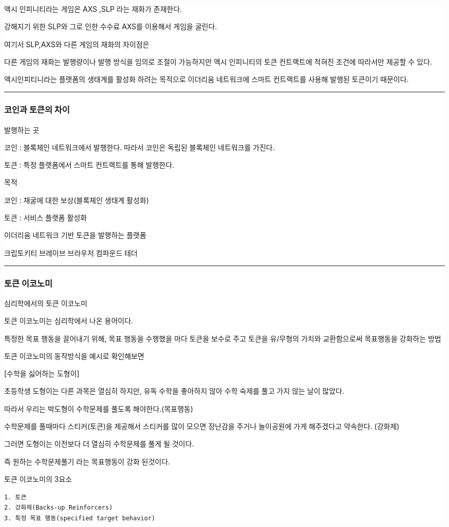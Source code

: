 액시 인피니티라는 게임은 AXS ,SLP 라는 재화가 존재한다.

강해지기 위한 SLP와 그로 인한 수수료 AXS를 이용해서 게임을 굴린다.

여기서 SLP,AXS와 다른 게임의 재화의 차이점은

다른 게임의 재화는 발행량이나 발행 방식을 임의로 조절이 가능하지만 액시 인피니티의 토큰 컨트랙트에 적혀진 조건에 따라서만 제공할 수 있다.

액시인피티니라는 플랫폼의 생태계를 활성화 하려는 목적으로 이더리움 네트워크에 스마트 컨트랙트를 사용해 발행된 토큰이기 때문이다.


----------------------------

### 코인과 토큰의 차이


발행하는 곳 

코인 : 블록체인 네트워크에서 발행한다. 따라서 코인은 독립된 블록체인 네트워크를 가진다.

토큰 : 특정 플랫폼에서 스마트 컨트랙트를 통해 발행한다.


목적 

코인 : 채굴에 대한 보상(블록체인 생태계 활성화)

토큰 : 서비스 플랫폼 활성화


이더리움 네트워크 기반 토큰을 발행하는 플랫폼 

크립토키티
브레이브 브라우저
컴파운드
테더


------------------------------------------

### 토큰 이코노미

심리학에서의 토큰 이코노미

토큰 이코노미는 심리학에서 나온 용어이다.

특정한 목표 행동을 끌어내기 위해, 목표 행동을 수행했을 마다 토큰을 보수로 주고 토큰을 유/무형의 가치와 교환함으로써 목표행동을 강화하는 방법

토큰 이코노미의 동작방식을 예시로 확인해보면

[수학을 싫어하는 도형이]

초등학생 도형이는 다른 과목은 열심히 하지만, 유독 수학을 좋아하지 않아 수학 숙제를 풀고 가지 않는 날이 많았다.

따라서 우리는 박도형이 수학문제를 풀도록 해야한다.(목표행동)

수학문제를 풀때마다 스티커(토큰)을 제공해서 스티커를 많이 모으면 장난감을 주거나 놀이공원에 가게 해주겠다고 약속한다. (강화제)

그러면 도형이는 이전보다 더 열심히 수학문제를 풀게 될 것이다.

즉 원하는 수학문제풀기 라는 목표행동이 강화 된것이다.



토큰 이코노미의 3요소
```
1. 토큰
2. 강화제(Backs-up Reinforcers)
3. 특정 목표 행동(specified target behavior)
```
